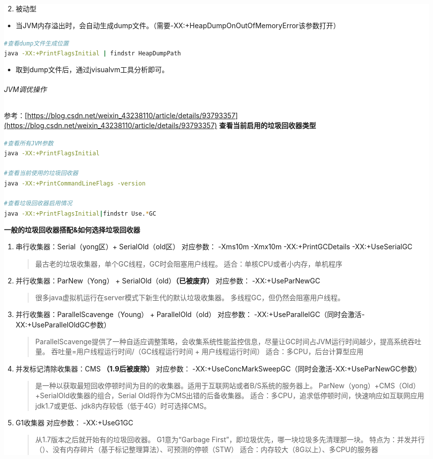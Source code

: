 2. 被动型
* 当JVM内存溢出时，会自动生成dump文件。（需要-XX:+HeapDumpOnOutOfMemoryError该参数打开）
```bash
#查看dump文件生成位置
java -XX:+PrintFlagsInitial | findstr HeapDumpPath
```
* 取到dump文件后，通过jvisualvm工具分析即可。


###### JVM调优操作
参考：[https://blog.csdn.net/weixin_43238110/article/details/93793357](https://blog.csdn.net/weixin_43238110/article/details/93793357)
**查看当前启用的垃圾回收器类型**

```bash
#查看所有JVM参数
java -XX:+PrintFlagsInitial

#查看当前使用的垃圾回收器
java -XX:+PrintCommandLineFlags -version

#查看垃圾回收器启用情况
java -XX:+PrintFlagsInitial|findstr Use.*GC
```
**一般的垃圾回收器搭配&如何选择垃圾回收器**
1. 串行收集器：Serial（yong区）+ SerialOld（old区）
对应参数：
-Xms10m -Xmx10m -XX:+PrintGCDetails -XX:+UseSerialGC
    > 最古老的垃圾收集器，单个GC线程，GC时会阻塞用户线程。
    > 适合：单核CPU或者小内存，单机程序
    
2. 并行收集器：ParNew（Yong） + SerialOld（old）**（已被废弃）**
对应参数：
-XX:+UseParNewGC
    >很多java虚拟机运行在server模式下新生代的默认垃圾收集器。
    >多线程GC，但仍然会阻塞用户线程。

3. 并行收集器：ParallelScavenge（Young） + ParallelOld（old）
对应参数：
-XX:+UseParallelGC（同时会激活-XX:+UseParallelOldGC参数）
    >ParallelScavenge提供了一种自适应调整策略，会收集系统性能监控信息，尽量让GC时间占JVM运行时间越少，提高系统吞吐量。
    >吞吐量=用户线程运行时间/（GC线程运行时间 + 用户线程运行时间）
    >适合：多CPU，后台计算型应用
    
4. 并发标记清除收集器：CMS **（1.9后被废除）**
对应参数：
-XX:+UseConcMarkSweepGC（同时会激活-XX:+UseParNewGC参数）
    >是一种以获取最短回收停顿时间为目的的收集器。适用于互联网站或者B/S系统的服务器上。
    >ParNew（yong）+CMS（Old）+SerialOld收集器的组合，Serial Old将作为CMS出错的后备收集器。
    >适合：多CPU，追求低停顿时间，快速响应如互联网应用
    >jdk1.7或更低、jdk8内存较低（低于4G）时可选择CMS。
    
5. G1收集器
对应参数：
-XX:+UseG1GC
    >从1.7版本之后就开始有的垃圾回收器。
    >G1意为“Garbage First”，即垃圾优先，哪一块垃圾多先清理那一块。
    >特点为：并发并行（）、没有内存碎片（基于标记整理算法）、可预测的停顿（STW）
    >适合：内存较大（8G以上）、多CPU的服务器
